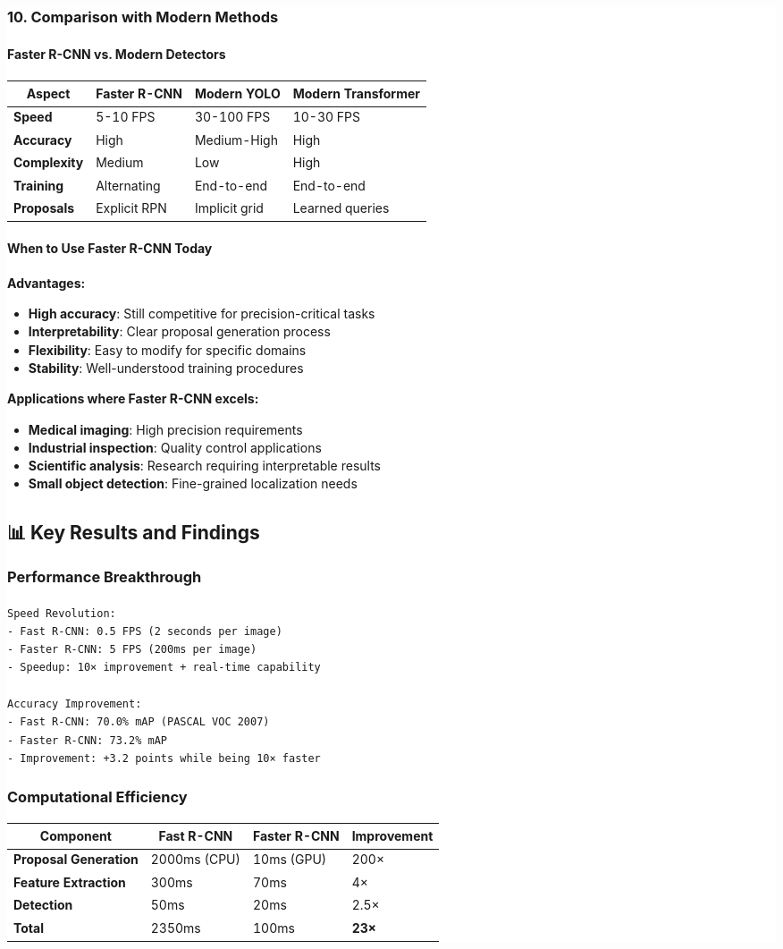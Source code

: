 ### 10. **Comparison with Modern Methods**

#### **Faster R-CNN vs. Modern Detectors**

| Aspect | Faster R-CNN | Modern YOLO | Modern Transformer |
|--------|-------------|-------------|-------------------|
| **Speed** | 5-10 FPS | 30-100 FPS | 10-30 FPS |
| **Accuracy** | High | Medium-High | High |
| **Complexity** | Medium | Low | High |
| **Training** | Alternating | End-to-end | End-to-end |
| **Proposals** | Explicit RPN | Implicit grid | Learned queries |

#### **When to Use Faster R-CNN Today**

**Advantages:**
- **High accuracy**: Still competitive for precision-critical tasks
- **Interpretability**: Clear proposal generation process
- **Flexibility**: Easy to modify for specific domains
- **Stability**: Well-understood training procedures

**Applications where Faster R-CNN excels:**
- **Medical imaging**: High precision requirements
- **Industrial inspection**: Quality control applications  
- **Scientific analysis**: Research requiring interpretable results
- **Small object detection**: Fine-grained localization needs

## 📊 Key Results and Findings

### **Performance Breakthrough**

```
Speed Revolution:
- Fast R-CNN: 0.5 FPS (2 seconds per image)
- Faster R-CNN: 5 FPS (200ms per image)  
- Speedup: 10× improvement + real-time capability

Accuracy Improvement:
- Fast R-CNN: 70.0% mAP (PASCAL VOC 2007)
- Faster R-CNN: 73.2% mAP
- Improvement: +3.2 points while being 10× faster
```

### **Computational Efficiency**

| Component | Fast R-CNN | Faster R-CNN | Improvement |
|-----------|------------|--------------|-------------|
| **Proposal Generation** | 2000ms (CPU) | 10ms (GPU) | 200× |
| **Feature Extraction** | 300ms | 70ms | 4× |
| **Detection** | 50ms | 20ms | 2.5× |
| **Total** | 2350ms | 100ms | **23×** |
